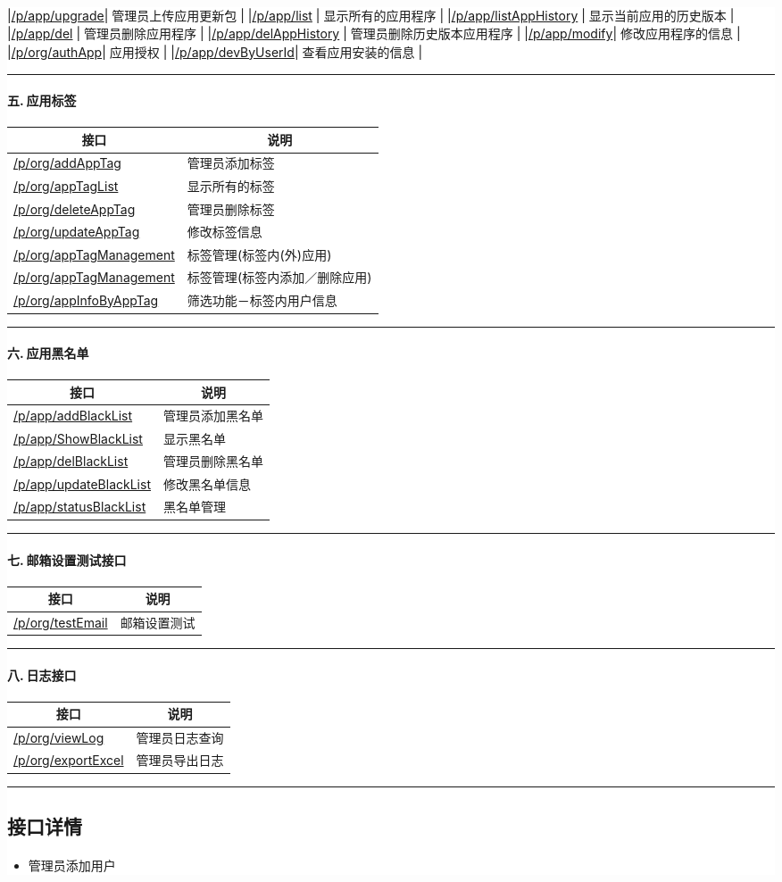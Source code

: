 |[/p/app/upgrade](#appupgrade)| 管理员上传应用更新包 |
|[/p/app/list](#applist) | 显示所有的应用程序 |
|[/p/app/listAppHistory](#listAppHistory) | 显示当前应用的历史版本 |
|[/p/app/del](#appdel) | 管理员删除应用程序 |
|[/p/app/delAppHistory](#delAppHistory) | 管理员删除历史版本应用程序 |
|[/p/app/modify](#appmodify)| 修改应用程序的信息 |
|[/p/org/authApp](#authApp)| 应用授权 |
|[/p/app/devByUserId](#devByUserId)| 查看应用安装的信息 |

***
#### 五. 应用标签
|  接口  | 说明 |
|------ |----- |
|[/p/org/addAppTag](#addAppTag)| 管理员添加标签 |
|[/p/org/appTagList](#appTagList) | 显示所有的标签 |
|[/p/org/deleteAppTag](#deleteAppTag) | 管理员删除标签 |
|[/p/org/updateAppTag](#updateAppTag)| 修改标签信息 |
|[/p/org/appTagManagement](#appTagManagement_get)| 标签管理(标签内(外)应用)|
|[/p/org/appTagManagement](#appTagManagement_post)| 标签管理(标签内添加／删除应用)|
|[/p/org/appInfoByAppTag](#appInfoByAppTag)| 筛选功能－标签内用户信息|
***
#### 六. 应用黑名单
|  接口  | 说明 |
|------ |----- |
|[/p/app/addBlackList](#addBlackList)| 管理员添加黑名单 |
|[/p/app/ShowBlackList](#ShowBlackList) | 显示黑名单 |
|[/p/app/delBlackList](#delBlackList) | 管理员删除黑名单 |
|[/p/app/updateBlackList](#updateBlackList)| 修改黑名单信息 |
|[/p/app/statusBlackList](#statusBlackList)| 黑名单管理 |
***
#### 七. 邮箱设置测试接口
|  接口  | 说明 |
|------ |----- |
|[/p/org/testEmail](#testEmail)| 邮箱设置测试 |
***
#### 八. 日志接口
|  接口  | 说明 |
|------ |----- |
|[/p/org/viewLog](#viewLog)| 管理员日志查询 |
|[/p/org/exportExcel](#exportExcel)| 管理员导出日志 |
***
## 接口详情
* <span id = "addUser">管理员添加用户</span>
